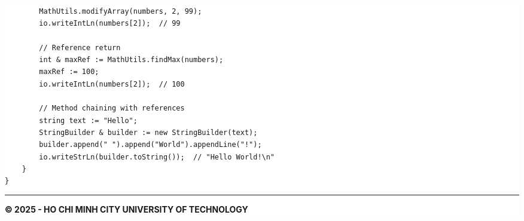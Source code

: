 ```oplang
        MathUtils.modifyArray(numbers, 2, 99);
        io.writeIntLn(numbers[2]);  // 99
        
        // Reference return
        int & maxRef := MathUtils.findMax(numbers);
        maxRef := 100;
        io.writeIntLn(numbers[2]);  // 100
        
        // Method chaining with references
        string text := "Hello";
        StringBuilder & builder := new StringBuilder(text);
        builder.append(" ").append("World").appendLine("!");
        io.writeStrLn(builder.toString());  // "Hello World!\n"
    }
}
```

---

**© 2025 - HO CHI MINH CITY UNIVERSITY OF TECHNOLOGY**
